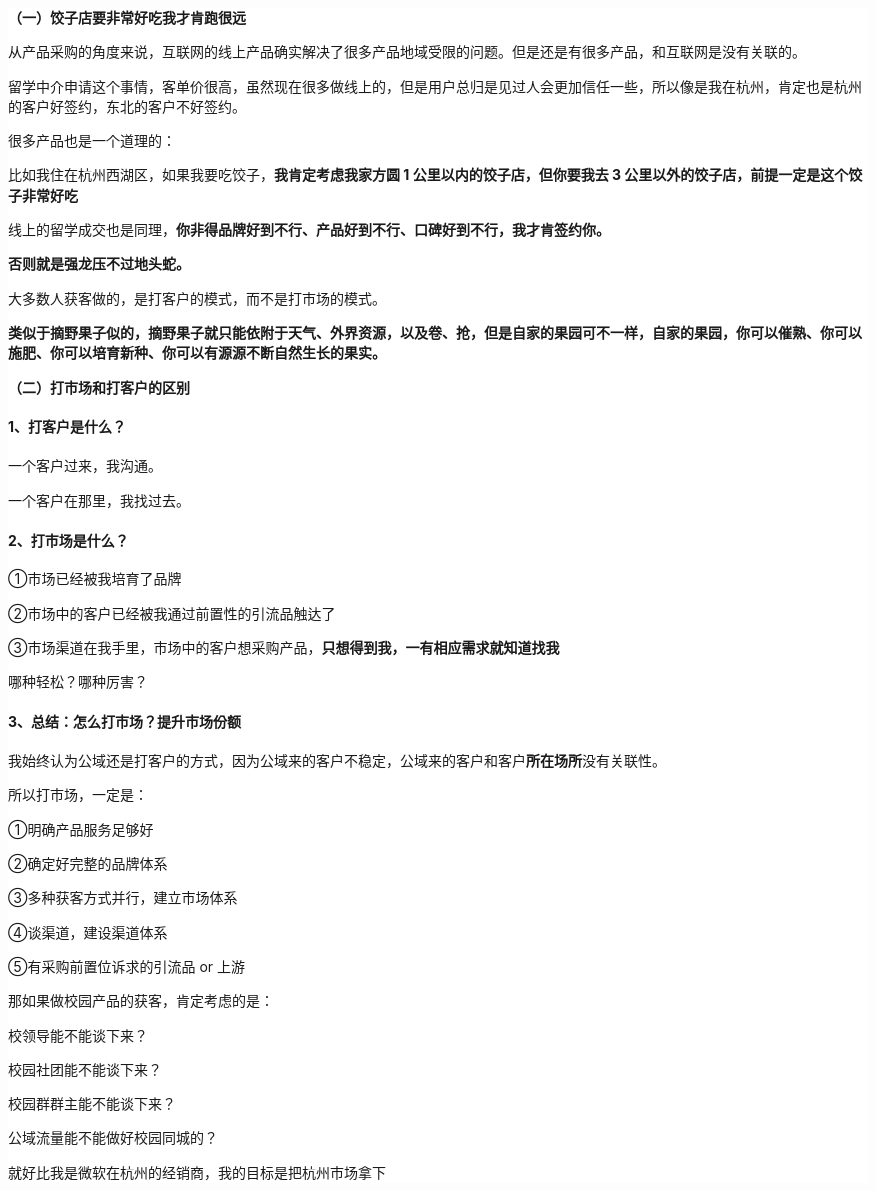**（一）饺子店要非常好吃我才肯跑很远**

从产品采购的角度来说，互联网的线上产品确实解决了很多产品地域受限的问题。但是还是有很多产品，和互联网是没有关联的。

留学中介申请这个事情，客单价很高，虽然现在很多做线上的，但是用户总归是见过人会更加信任一些，所以像是我在杭州，肯定也是杭州的客户好签约，东北的客户不好签约。

很多产品也是一个道理的：

比如我住在杭州西湖区，如果我要吃饺子，**我肯定考虑我家方圆 1 公里以内的饺子店，但你要我去 3 公里以外的饺子店，前提一定是这个饺子非常好吃**

线上的留学成交也是同理，**你非得品牌好到不行、产品好到不行、口碑好到不行，我才肯签约你。**

**否则就是强龙压不过地头蛇。**

大多数人获客做的，是打客户的模式，而不是打市场的模式。

**类似于摘野果子似的，摘野果子就只能依附于天气、外界资源，以及卷、抢，但是自家的果园可不一样，自家的果园，你可以催熟、你可以施肥、你可以培育新种、你可以有源源不断自然生长的果实。**

**（二）打市场和打客户的区别**

#### 1、打客户是什么？

一个客户过来，我沟通。

一个客户在那里，我找过去。

#### 2、打市场是什么？

①市场已经被我培育了品牌

②市场中的客户已经被我通过前置性的引流品触达了

③市场渠道在我手里，市场中的客户想采购产品，**只想得到我，一有相应需求就知道找我**

哪种轻松？哪种厉害？

#### 3、总结：怎么打市场？提升市场份额

我始终认为公域还是打客户的方式，因为公域来的客户不稳定，公域来的客户和客户**所在场所**没有关联性。

所以打市场，一定是：

①明确产品服务足够好

②确定好完整的品牌体系

③多种获客方式并行，建立市场体系

④谈渠道，建设渠道体系

⑤有采购前置位诉求的引流品 or 上游

那如果做校园产品的获客，肯定考虑的是：

校领导能不能谈下来？

校园社团能不能谈下来？

校园群群主能不能谈下来？

公域流量能不能做好校园同城的？

就好比我是微软在杭州的经销商，我的目标是把杭州市场拿下
